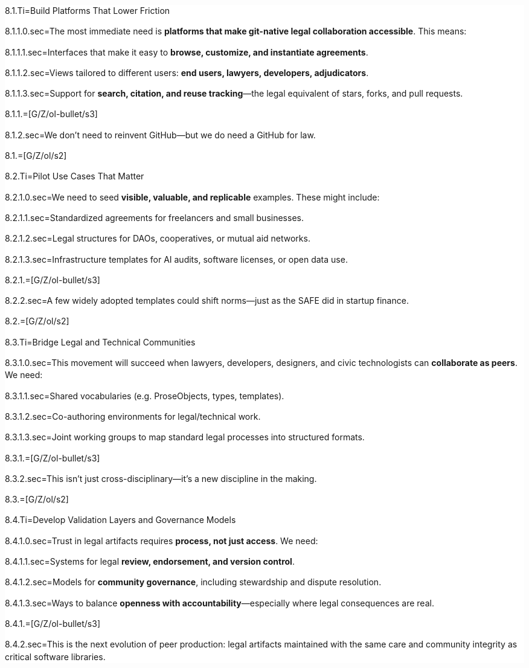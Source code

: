 8.1.Ti=Build Platforms That Lower Friction

8.1.1.0.sec=The most immediate need is <b>platforms that make git-native legal collaboration accessible</b>. This means:

8.1.1.1.sec=Interfaces that make it easy to <b>browse, customize, and instantiate agreements</b>.

8.1.1.2.sec=Views tailored to different users: <b>end users, lawyers, developers, adjudicators</b>.

8.1.1.3.sec=Support for <b>search, citation, and reuse tracking</b>—the legal equivalent of stars, forks, and pull requests.

8.1.1.=[G/Z/ol-bullet/s3]

8.1.2.sec=We don’t need to reinvent GitHub—but we do need a GitHub for law.

8.1.=[G/Z/ol/s2]

8.2.Ti=Pilot Use Cases That Matter

8.2.1.0.sec=We need to seed <b>visible, valuable, and replicable</b> examples. These might include:

8.2.1.1.sec=Standardized agreements for freelancers and small businesses.

8.2.1.2.sec=Legal structures for DAOs, cooperatives, or mutual aid networks.

8.2.1.3.sec=Infrastructure templates for AI audits, software licenses, or open data use.

8.2.1.=[G/Z/ol-bullet/s3]

8.2.2.sec=A few widely adopted templates could shift norms—just as the SAFE did in startup finance.

8.2.=[G/Z/ol/s2]

8.3.Ti=Bridge Legal and Technical Communities

8.3.1.0.sec=This movement will succeed when lawyers, developers, designers, and civic technologists can <b>collaborate as peers</b>. We need:

8.3.1.1.sec=Shared vocabularies (e.g. ProseObjects, types, templates).

8.3.1.2.sec=Co-authoring environments for legal/technical work.

8.3.1.3.sec=Joint working groups to map standard legal processes into structured formats.

8.3.1.=[G/Z/ol-bullet/s3]

8.3.2.sec=This isn’t just cross-disciplinary—it’s a new discipline in the making.

8.3.=[G/Z/ol/s2]

8.4.Ti=Develop Validation Layers and Governance Models

8.4.1.0.sec=Trust in legal artifacts requires <b>process, not just access</b>. We need:

8.4.1.1.sec=Systems for legal <b>review, endorsement, and version control</b>.

8.4.1.2.sec=Models for <b>community governance</b>, including stewardship and dispute resolution.

8.4.1.3.sec=Ways to balance <b>openness with accountability</b>—especially where legal consequences are real.

8.4.1.=[G/Z/ol-bullet/s3]

8.4.2.sec=This is the next evolution of peer production: legal artifacts maintained with the same care and community integrity as critical software libraries.
